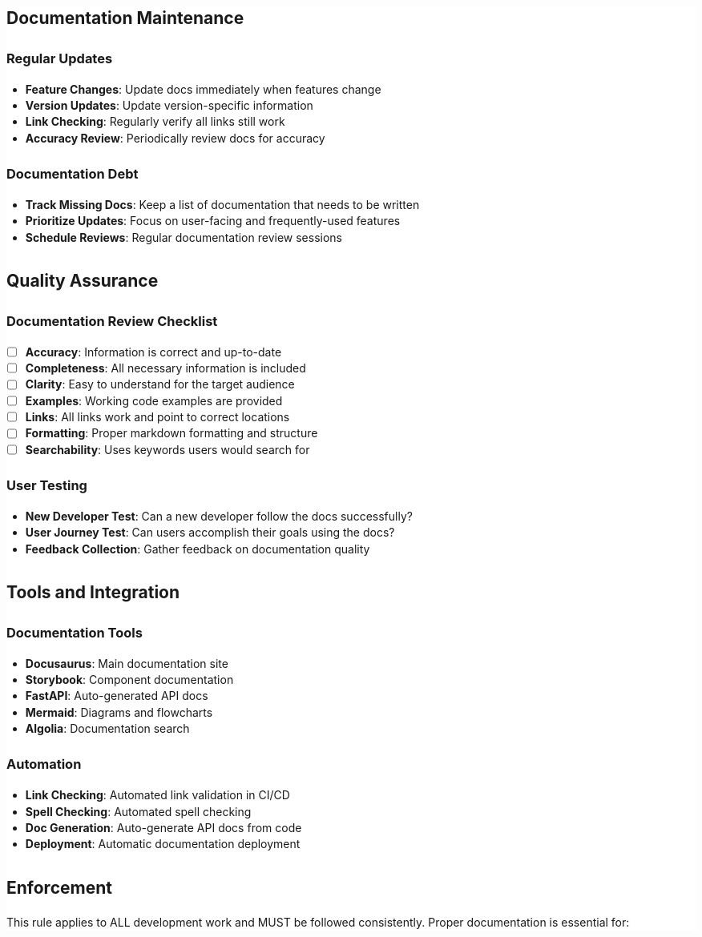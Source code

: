 ## Documentation Maintenance

### **Regular Updates**
- **Feature Changes**: Update docs immediately when features change
- **Version Updates**: Update version-specific information
- **Link Checking**: Regularly verify all links still work
- **Accuracy Review**: Periodically review docs for accuracy

### **Documentation Debt**
- **Track Missing Docs**: Keep a list of documentation that needs to be written
- **Prioritize Updates**: Focus on user-facing and frequently-used features
- **Schedule Reviews**: Regular documentation review sessions

## Quality Assurance

### **Documentation Review Checklist**
- [ ] **Accuracy**: Information is correct and up-to-date
- [ ] **Completeness**: All necessary information is included
- [ ] **Clarity**: Easy to understand for the target audience
- [ ] **Examples**: Working code examples are provided
- [ ] **Links**: All links work and point to correct locations
- [ ] **Formatting**: Proper markdown formatting and structure
- [ ] **Searchability**: Uses keywords users would search for

### **User Testing**
- **New Developer Test**: Can a new developer follow the docs successfully?
- **User Journey Test**: Can users accomplish their goals using the docs?
- **Feedback Collection**: Gather feedback on documentation quality

## Tools and Integration

### **Documentation Tools**
- **Docusaurus**: Main documentation site
- **Storybook**: Component documentation
- **FastAPI**: Auto-generated API docs
- **Mermaid**: Diagrams and flowcharts
- **Algolia**: Documentation search

### **Automation**
- **Link Checking**: Automated link validation in CI/CD
- **Spell Checking**: Automated spell checking
- **Doc Generation**: Auto-generate API docs from code
- **Deployment**: Automatic documentation deployment

## Enforcement

This rule applies to ALL development work and MUST be followed consistently. Proper documentation is essential for:

